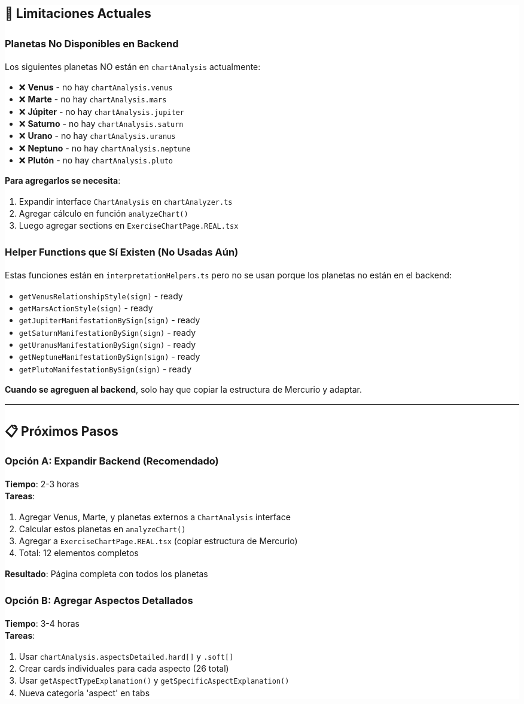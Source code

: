 
## 🚧 Limitaciones Actuales

### Planetas No Disponibles en Backend
Los siguientes planetas NO están en `chartAnalysis` actualmente:
- ❌ **Venus** - no hay `chartAnalysis.venus`
- ❌ **Marte** - no hay `chartAnalysis.mars`
- ❌ **Júpiter** - no hay `chartAnalysis.jupiter`
- ❌ **Saturno** - no hay `chartAnalysis.saturn`
- ❌ **Urano** - no hay `chartAnalysis.uranus`
- ❌ **Neptuno** - no hay `chartAnalysis.neptune`
- ❌ **Plutón** - no hay `chartAnalysis.pluto`

**Para agregarlos se necesita**:
1. Expandir interface `ChartAnalysis` en `chartAnalyzer.ts`
2. Agregar cálculo en función `analyzeChart()`
3. Luego agregar sections en `ExerciseChartPage.REAL.tsx`

### Helper Functions que Sí Existen (No Usadas Aún)
Estas funciones están en `interpretationHelpers.ts` pero no se usan porque los planetas no están en el backend:
- `getVenusRelationshipStyle(sign)` - ready
- `getMarsActionStyle(sign)` - ready
- `getJupiterManifestationBySign(sign)` - ready
- `getSaturnManifestationBySign(sign)` - ready
- `getUranusManifestationBySign(sign)` - ready
- `getNeptuneManifestationBySign(sign)` - ready
- `getPlutoManifestationBySign(sign)` - ready

**Cuando se agreguen al backend**, solo hay que copiar la estructura de Mercurio y adaptar.

---

## 📋 Próximos Pasos

### Opción A: Expandir Backend (Recomendado)
**Tiempo**: 2-3 horas  
**Tareas**:
1. Agregar Venus, Marte, y planetas externos a `ChartAnalysis` interface
2. Calcular estos planetas en `analyzeChart()`
3. Agregar a `ExerciseChartPage.REAL.tsx` (copiar estructura de Mercurio)
4. Total: 12 elementos completos

**Resultado**: Página completa con todos los planetas

### Opción B: Agregar Aspectos Detallados
**Tiempo**: 3-4 horas  
**Tareas**:
1. Usar `chartAnalysis.aspectsDetailed.hard[]` y `.soft[]`
2. Crear cards individuales para cada aspecto (26 total)
3. Usar `getAspectTypeExplanation()` y `getSpecificAspectExplanation()`
4. Nueva categoría 'aspect' en tabs
